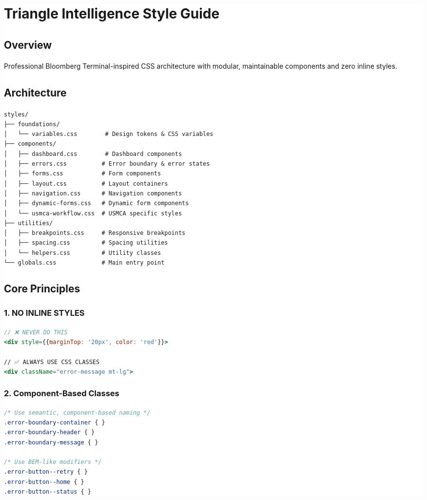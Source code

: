 # Triangle Intelligence Style Guide

## Overview
Professional Bloomberg Terminal-inspired CSS architecture with modular, maintainable components and zero inline styles.

## Architecture

```
styles/
├── foundations/
│   └── variables.css        # Design tokens & CSS variables
├── components/
│   ├── dashboard.css        # Dashboard components
│   ├── errors.css          # Error boundary & error states
│   ├── forms.css           # Form components
│   ├── layout.css          # Layout containers
│   ├── navigation.css      # Navigation components
│   ├── dynamic-forms.css   # Dynamic form components
│   └── usmca-workflow.css  # USMCA specific styles
├── utilities/
│   ├── breakpoints.css     # Responsive breakpoints
│   ├── spacing.css         # Spacing utilities
│   └── helpers.css         # Utility classes
└── globals.css             # Main entry point

```

## Core Principles

### 1. NO INLINE STYLES
```jsx
// ❌ NEVER DO THIS
<div style={{marginTop: '20px', color: 'red'}}>

// ✅ ALWAYS USE CSS CLASSES
<div className="error-message mt-lg">
```

### 2. Component-Based Classes
```css
/* Use semantic, component-based naming */
.error-boundary-container { }
.error-boundary-header { }
.error-boundary-message { }

/* Use BEM-like modifiers */
.error-button--retry { }
.error-button--home { }
.error-button--status { }
```
